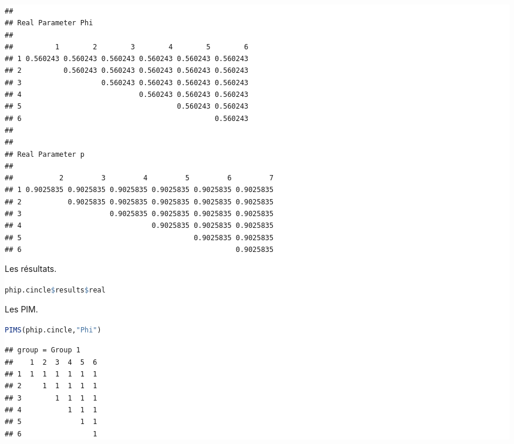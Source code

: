 ```
## 
## Real Parameter Phi
##  
##          1        2        3        4        5        6
## 1 0.560243 0.560243 0.560243 0.560243 0.560243 0.560243
## 2          0.560243 0.560243 0.560243 0.560243 0.560243
## 3                   0.560243 0.560243 0.560243 0.560243
## 4                            0.560243 0.560243 0.560243
## 5                                     0.560243 0.560243
## 6                                              0.560243
## 
## 
## Real Parameter p
##  
##           2         3         4         5         6         7
## 1 0.9025835 0.9025835 0.9025835 0.9025835 0.9025835 0.9025835
## 2           0.9025835 0.9025835 0.9025835 0.9025835 0.9025835
## 3                     0.9025835 0.9025835 0.9025835 0.9025835
## 4                               0.9025835 0.9025835 0.9025835
## 5                                         0.9025835 0.9025835
## 6                                                   0.9025835
```

Les résultats.

```r
phip.cincle$results$real
```

<div data-pagedtable="false">
  <script data-pagedtable-source type="application/json">
{"columns":[{"label":[""],"name":["_rn_"],"type":[""],"align":["left"]},{"label":["estimate"],"name":[1],"type":["dbl"],"align":["right"]},{"label":["se"],"name":[2],"type":["dbl"],"align":["right"]},{"label":["lcl"],"name":[3],"type":["dbl"],"align":["right"]},{"label":["ucl"],"name":[4],"type":["dbl"],"align":["right"]},{"label":["fixed"],"name":[5],"type":["chr"],"align":["left"]},{"label":["note"],"name":[6],"type":["chr"],"align":["left"]}],"data":[{"1":"0.5602430","2":"0.0251330","3":"0.5105493","4":"0.6087577","5":"","6":"","_rn_":"Phi g1 c1 a0 t1"},{"1":"0.9025835","2":"0.0285857","3":"0.8304826","4":"0.9460113","5":"","6":"","_rn_":"p g1 c1 a1 t2"}],"options":{"columns":{"min":{},"max":[10]},"rows":{"min":[10],"max":[10]},"pages":{}}}
  </script>
</div>

Les PIM.

```r
PIMS(phip.cincle,"Phi")
```

```
## group = Group 1 
##    1  2  3  4  5  6
## 1  1  1  1  1  1  1
## 2     1  1  1  1  1
## 3        1  1  1  1
## 4           1  1  1
## 5              1  1
## 6                 1
```

